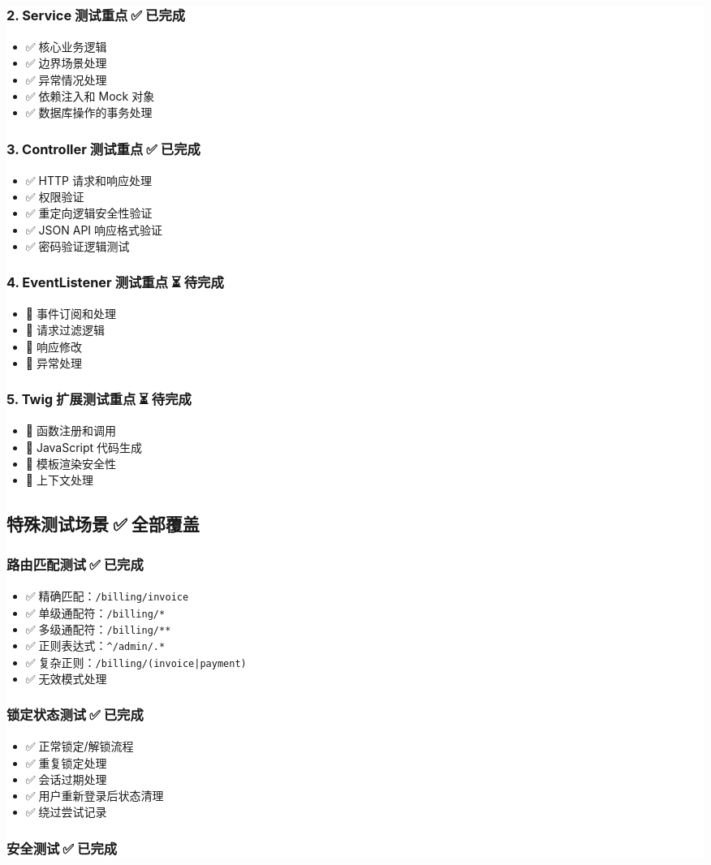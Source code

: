 ### 2. Service 测试重点 ✅ 已完成

- ✅ 核心业务逻辑
- ✅ 边界场景处理
- ✅ 异常情况处理
- ✅ 依赖注入和 Mock 对象
- ✅ 数据库操作的事务处理

### 3. Controller 测试重点 ✅ 已完成

- ✅ HTTP 请求和响应处理
- ✅ 权限验证
- ✅ 重定向逻辑安全性验证
- ✅ JSON API 响应格式验证
- ✅ 密码验证逻辑测试

### 4. EventListener 测试重点 ⏳ 待完成

- 🔄 事件订阅和处理
- 🔄 请求过滤逻辑
- 🔄 响应修改
- 🔄 异常处理

### 5. Twig 扩展测试重点 ⏳ 待完成

- 🔄 函数注册和调用
- 🔄 JavaScript 代码生成
- 🔄 模板渲染安全性
- 🔄 上下文处理

## 特殊测试场景 ✅ 全部覆盖

### 路由匹配测试 ✅ 已完成

- ✅ 精确匹配：`/billing/invoice`
- ✅ 单级通配符：`/billing/*`
- ✅ 多级通配符：`/billing/**`
- ✅ 正则表达式：`^/admin/.*`
- ✅ 复杂正则：`/billing/(invoice|payment)`
- ✅ 无效模式处理

### 锁定状态测试 ✅ 已完成

- ✅ 正常锁定/解锁流程
- ✅ 重复锁定处理
- ✅ 会话过期处理
- ✅ 用户重新登录后状态清理
- ✅ 绕过尝试记录

### 安全测试 ✅ 已完成
